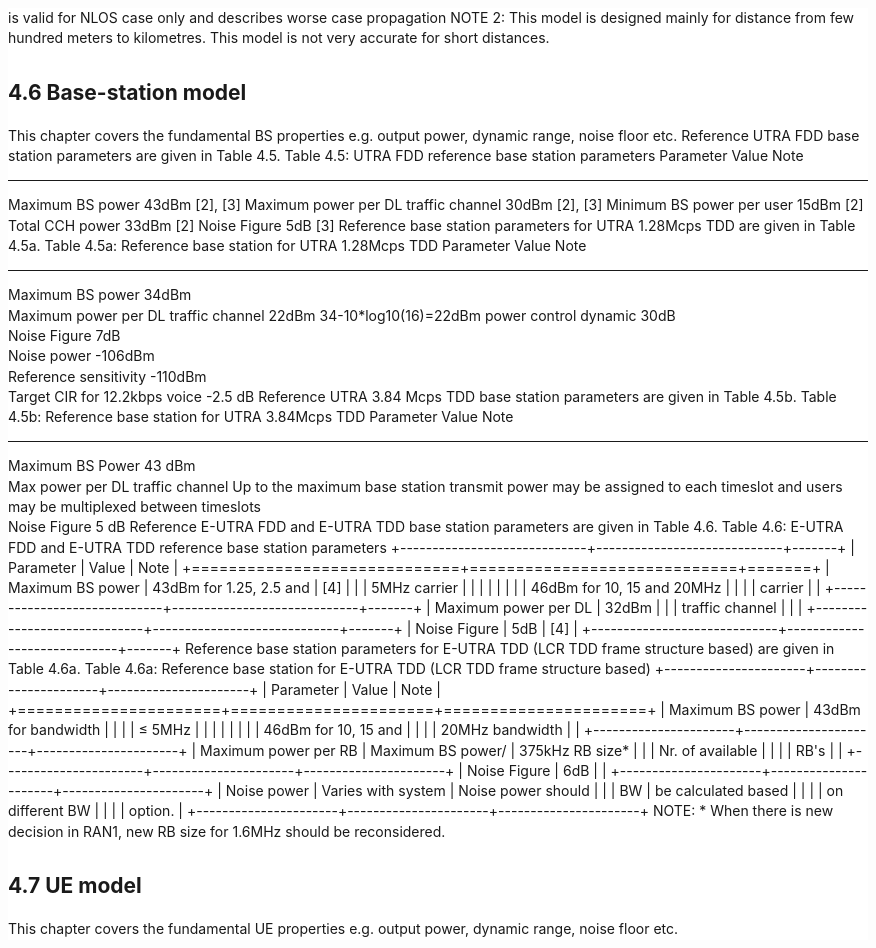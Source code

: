 is valid for NLOS case only and describes worse case propagation
NOTE 2: This model is designed mainly for distance from few hundred meters to
kilometres. This model is not very accurate for short distances.
## 4.6 Base-station model
This chapter covers the fundamental BS properties e.g. output power, dynamic
range, noise floor etc.
Reference UTRA FDD base station parameters are given in Table 4.5.
Table 4.5: UTRA FDD reference base station parameters
Parameter Value Note
* * *
Maximum BS power 43dBm [2], [3] Maximum power per DL traffic channel 30dBm
[2], [3] Minimum BS power per user 15dBm [2] Total CCH power 33dBm [2] Noise
Figure 5dB [3]
Reference base station parameters for UTRA 1.28Mcps TDD are given in Table
4.5a.
Table 4.5a: Reference base station for UTRA 1.28Mcps TDD
Parameter Value Note
* * *
Maximum BS power 34dBm  
Maximum power per DL traffic channel 22dBm 34-10*log10(16)=22dBm power control
dynamic 30dB  
Noise Figure 7dB  
Noise power -106dBm  
Reference sensitivity -110dBm  
Target CIR for 12.2kbps voice -2.5 dB
Reference UTRA 3.84 Mcps TDD base station parameters are given in Table 4.5b.
Table 4.5b: Reference base station for UTRA 3.84Mcps TDD
Parameter Value Note
* * *
Maximum BS Power 43 dBm  
Max power per DL traffic channel Up to the maximum base station transmit power
may be assigned to each timeslot and users may be multiplexed between
timeslots  
Noise Figure 5 dB
Reference E-UTRA FDD and E-UTRA TDD base station parameters are given in Table
4.6.
Table 4.6: E-UTRA FDD and E-UTRA TDD reference base station parameters
+-----------------------------+-----------------------------+-------+ | Parameter | Value | Note | +=============================+=============================+=======+ | Maximum BS power | 43dBm for 1.25, 2.5 and | [4] | | | 5MHz carrier | | | | | | | | 46dBm for 10, 15 and 20MHz | | | | carrier | | +-----------------------------+-----------------------------+-------+ | Maximum power per DL | 32dBm | | | traffic channel | | | +-----------------------------+-----------------------------+-------+ | Noise Figure | 5dB | [4] | +-----------------------------+-----------------------------+-------+
Reference base station parameters for E-UTRA TDD (LCR TDD frame structure
based) are given in Table 4.6a.
Table 4.6a: Reference base station for E-UTRA TDD (LCR TDD frame structure
based)
+----------------------+----------------------+----------------------+ | Parameter | Value | Note | +======================+======================+======================+ | Maximum BS power | 43dBm for bandwidth | | | | ≤ 5MHz | | | | | | | | 46dBm for 10, 15 and | | | | 20MHz bandwidth | | +----------------------+----------------------+----------------------+ | Maximum power per RB | Maximum BS power/ | 375kHz RB size* | | | Nr. of available | | | | RB's | | +----------------------+----------------------+----------------------+ | Noise Figure | 6dB | | +----------------------+----------------------+----------------------+ | Noise power | Varies with system | Noise power should | | | BW | be calculated based | | | | on different BW | | | | option. | +----------------------+----------------------+----------------------+
NOTE: * When there is new decision in RAN1, new RB size for 1.6MHz should be
reconsidered.
## 4.7 UE model
This chapter covers the fundamental UE properties e.g. output power, dynamic
range, noise floor etc.
